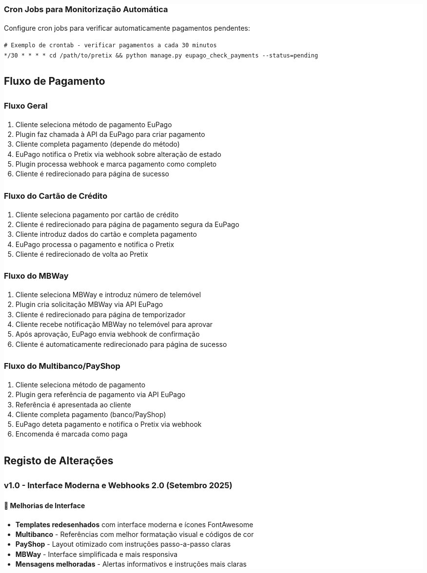 ### Cron Jobs para Monitorização Automática

Configure cron jobs para verificar automaticamente pagamentos pendentes:

```
# Exemplo de crontab - verificar pagamentos a cada 30 minutos
*/30 * * * * cd /path/to/pretix && python manage.py eupago_check_payments --status=pending
```

## Fluxo de Pagamento

### Fluxo Geral
1. Cliente seleciona método de pagamento EuPago
2. Plugin faz chamada à API da EuPago para criar pagamento
3. Cliente completa pagamento (depende do método)
4. EuPago notifica o Pretix via webhook sobre alteração de estado
5. Plugin processa webhook e marca pagamento como completo
6. Cliente é redirecionado para página de sucesso

### Fluxo do Cartão de Crédito
1. Cliente seleciona pagamento por cartão de crédito
2. Cliente é redirecionado para página de pagamento segura da EuPago
3. Cliente introduz dados do cartão e completa pagamento
4. EuPago processa o pagamento e notifica o Pretix
5. Cliente é redirecionado de volta ao Pretix

### Fluxo do MBWay
1. Cliente seleciona MBWay e introduz número de telemóvel
2. Plugin cria solicitação MBWay via API EuPago
3. Cliente é redirecionado para página de temporizador
4. Cliente recebe notificação MBWay no telemóvel para aprovar
5. Após aprovação, EuPago envia webhook de confirmação
6. Cliente é automaticamente redirecionado para página de sucesso

### Fluxo do Multibanco/PayShop
1. Cliente seleciona método de pagamento
2. Plugin gera referência de pagamento via API EuPago
3. Referência é apresentada ao cliente
4. Cliente completa pagamento (banco/PayShop)
5. EuPago deteta pagamento e notifica o Pretix via webhook
6. Encomenda é marcada como paga

## Registo de Alterações

### v1.0 - Interface Moderna e Webhooks 2.0 (Setembro 2025)
#### 🎨 **Melhorias de Interface**
- **Templates redesenhados** com interface moderna e ícones FontAwesome
- **Multibanco** - Referências com melhor formatação visual e códigos de cor
- **PayShop** - Layout otimizado com instruções passo-a-passo claras
- **MBWay** - Interface simplificada e mais responsiva
- **Mensagens melhoradas** - Alertas informativos e instruções mais claras

